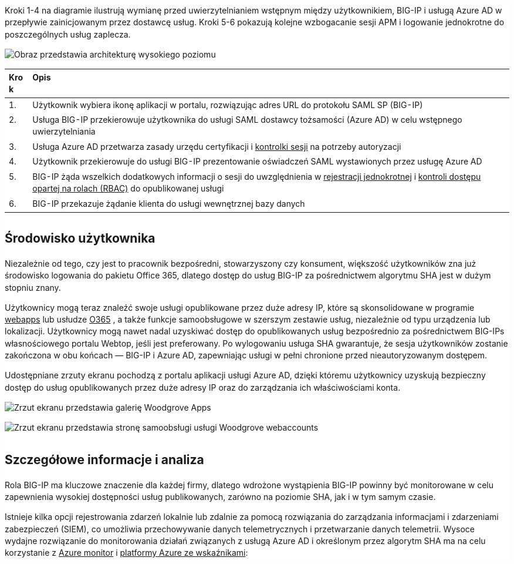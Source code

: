 Kroki 1-4 na diagramie ilustrują wymianę przed uwierzytelnianiem wstępnym między użytkownikiem, BIG-IP i usługą Azure AD w przepływie zainicjowanym przez dostawcę usług. Kroki 5-6 pokazują kolejne wzbogacanie sesji APM i logowanie jednokrotne do poszczególnych usług zaplecza.

![Obraz przedstawia architekturę wysokiego poziomu](./media/f5-aad-integration/integration-flow-diagram.png)

| Krok | Opis |
|:------|:-----------|
| 1. | Użytkownik wybiera ikonę aplikacji w portalu, rozwiązując adres URL do protokołu SAML SP (BIG-IP) |
| 2. | Usługa BIG-IP przekierowuje użytkownika do usługi SAML dostawcy tożsamości (Azure AD) w celu wstępnego uwierzytelniania|
| 3. | Usługa Azure AD przetwarza zasady urzędu certyfikacji i [kontrolki sesji](https://docs.microsoft.com/azure/active-directory/conditional-access/concept-conditional-access-session) na potrzeby autoryzacji|
| 4. | Użytkownik przekierowuje do usługi BIG-IP prezentowanie oświadczeń SAML wystawionych przez usługę Azure AD |
| 5. | BIG-IP żąda wszelkich dodatkowych informacji o sesji do uwzględnienia w [rejestracji jednokrotnej](https://docs.microsoft.com/azure/active-directory/hybrid/how-to-connect-sso) i [kontroli dostępu opartej na rolach (RBAC)](https://docs.microsoft.com/azure/role-based-access-control/overview) do opublikowanej usługi |
| 6. | BIG-IP przekazuje żądanie klienta do usługi wewnętrznej bazy danych

## <a name="user-experience"></a>Środowisko użytkownika

Niezależnie od tego, czy jest to pracownik bezpośredni, stowarzyszony czy konsument, większość użytkowników zna już środowisko logowania do pakietu Office 365, dlatego dostęp do usług BIG-IP za pośrednictwem algorytmu SHA jest w dużym stopniu znany.

Użytkownicy mogą teraz znaleźć swoje usługi opublikowane przez duże adresy IP, które są skonsolidowane w programie  [webapps](https://docs.microsoft.com/azure/active-directory/user-help/my-apps-portal-end-user-access) lub usłudze [O365](https://o365pp.blob.core.windows.net/media/Resources/Microsoft%20365%20Business/Launchpad%20Overview_for%20Partners_10292019.pdf) , a także funkcje samoobsługowe w szerszym zestawie usług, niezależnie od typu urządzenia lub lokalizacji. Użytkownicy mogą nawet nadal uzyskiwać dostęp do opublikowanych usług bezpośrednio za pośrednictwem BIG-IPs własnościowego portalu Webtop, jeśli jest preferowany. Po wylogowaniu usługa SHA gwarantuje, że sesja użytkowników zostanie zakończona w obu końcach — BIG-IP i Azure AD, zapewniając usługi w pełni chronione przed nieautoryzowanym dostępem.  

Udostępniane zrzuty ekranu pochodzą z portalu aplikacji usługi Azure AD, dzięki któremu użytkownicy uzyskują bezpieczny dostęp do usług opublikowanych przez duże adresy IP oraz do zarządzania ich właściwościami konta.  

![Zrzut ekranu przedstawia galerię Woodgrove Apps](media/f5-aad-integration/woodgrove-app-gallery.png)

![Zrzut ekranu przedstawia stronę samoobsługi usługi Woodgrove webaccounts](media/f5-aad-integration/woodgrove-myaccount.png)

## <a name="insights-and-analytics"></a>Szczegółowe informacje i analiza

Rola BIG-IP ma kluczowe znaczenie dla każdej firmy, dlatego wdrożone wystąpienia BIG-IP powinny być monitorowane w celu zapewnienia wysokiej dostępności usług publikowanych, zarówno na poziomie SHA, jak i w tym samym czasie.

Istnieje kilka opcji rejestrowania zdarzeń lokalnie lub zdalnie za pomocą rozwiązania do zarządzania informacjami i zdarzeniami zabezpieczeń (SIEM), co umożliwia przechowywanie danych telemetrycznych i przetwarzanie danych telemetrii. Wysoce wydajne rozwiązanie do monitorowania działań związanych z usługą Azure AD i określonym przez algorytm SHA ma na celu korzystanie z [Azure monitor](https://docs.microsoft.com/azure/azure-monitor/overview) i [platformy Azure ze wskaźnikami](https://docs.microsoft.com/azure/sentinel/overview):
